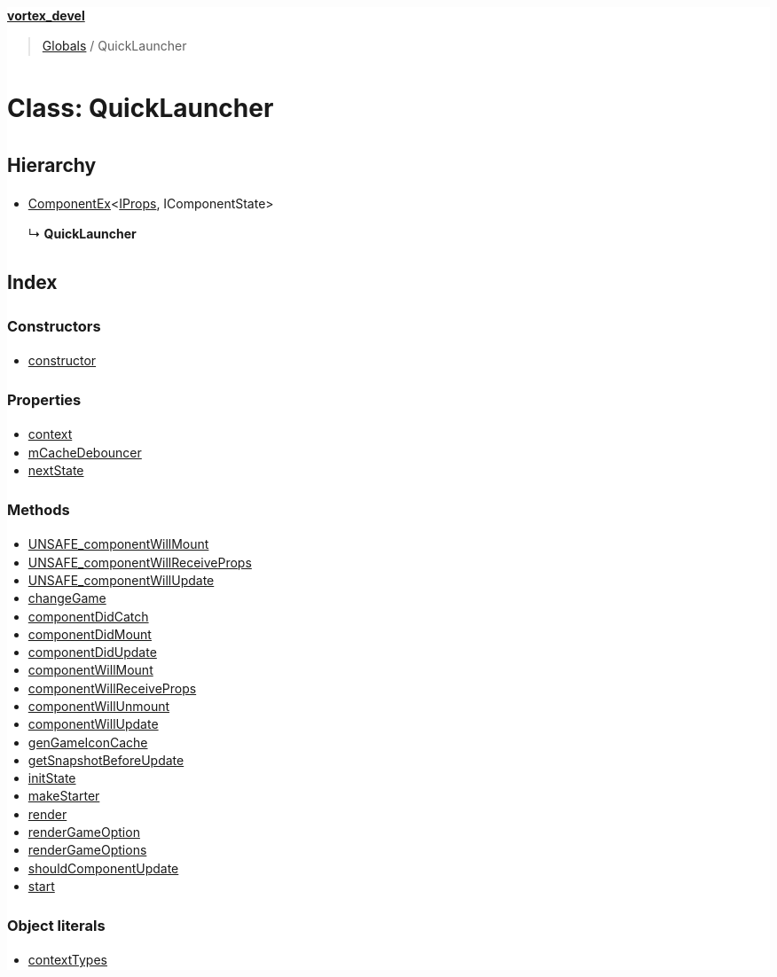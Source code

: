 **[vortex_devel](../README.md)**

> [Globals](../globals.md) / QuickLauncher

# Class: QuickLauncher

## Hierarchy

* [ComponentEx](componentex.md)\<[IProps](../globals.md#iprops), IComponentState>

  ↳ **QuickLauncher**

## Index

### Constructors

* [constructor](quicklauncher.md#constructor)

### Properties

* [context](quicklauncher.md#context)
* [mCacheDebouncer](quicklauncher.md#mcachedebouncer)
* [nextState](quicklauncher.md#nextstate)

### Methods

* [UNSAFE\_componentWillMount](quicklauncher.md#unsafe_componentwillmount)
* [UNSAFE\_componentWillReceiveProps](quicklauncher.md#unsafe_componentwillreceiveprops)
* [UNSAFE\_componentWillUpdate](quicklauncher.md#unsafe_componentwillupdate)
* [changeGame](quicklauncher.md#changegame)
* [componentDidCatch](quicklauncher.md#componentdidcatch)
* [componentDidMount](quicklauncher.md#componentdidmount)
* [componentDidUpdate](quicklauncher.md#componentdidupdate)
* [componentWillMount](quicklauncher.md#componentwillmount)
* [componentWillReceiveProps](quicklauncher.md#componentwillreceiveprops)
* [componentWillUnmount](quicklauncher.md#componentwillunmount)
* [componentWillUpdate](quicklauncher.md#componentwillupdate)
* [genGameIconCache](quicklauncher.md#gengameiconcache)
* [getSnapshotBeforeUpdate](quicklauncher.md#getsnapshotbeforeupdate)
* [initState](quicklauncher.md#initstate)
* [makeStarter](quicklauncher.md#makestarter)
* [render](quicklauncher.md#render)
* [renderGameOption](quicklauncher.md#rendergameoption)
* [renderGameOptions](quicklauncher.md#rendergameoptions)
* [shouldComponentUpdate](quicklauncher.md#shouldcomponentupdate)
* [start](quicklauncher.md#start)

### Object literals

* [contextTypes](quicklauncher.md#contexttypes)
